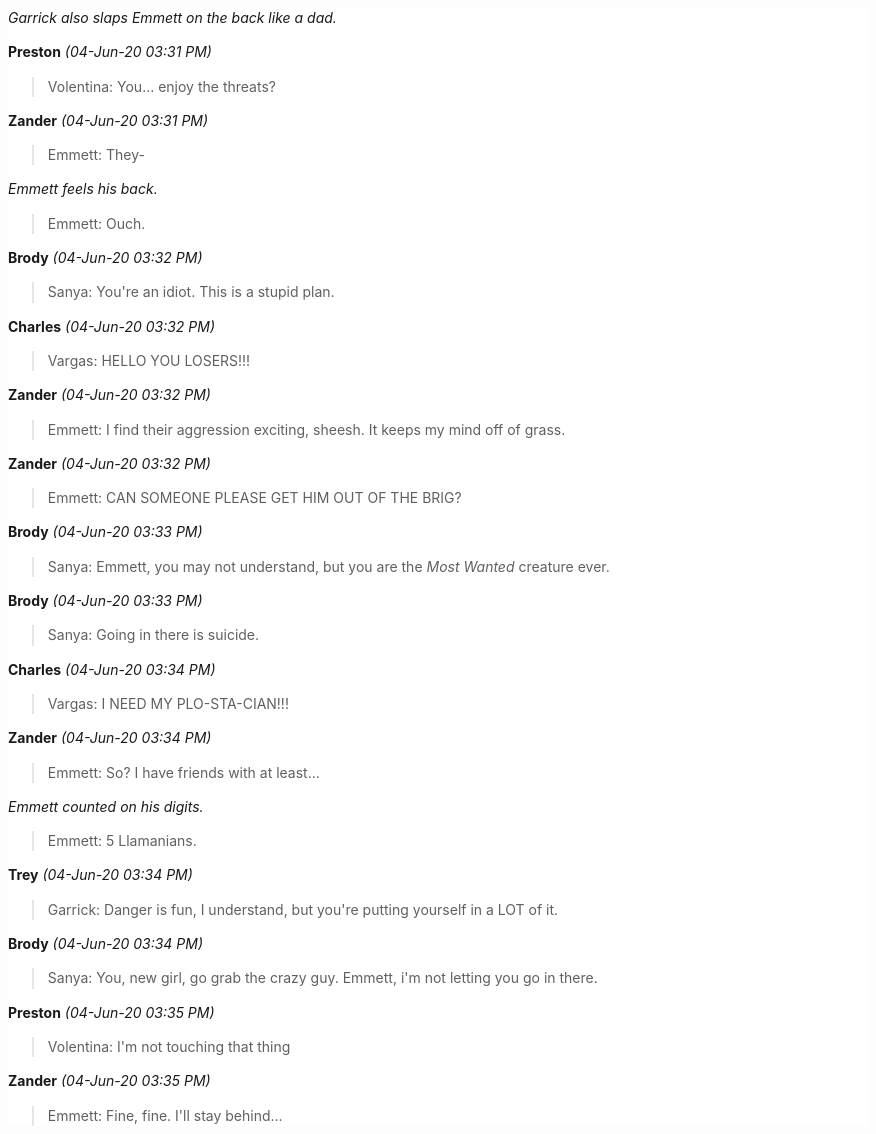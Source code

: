 _Garrick also slaps Emmett on the back like a dad._

**Preston** _(04-Jun-20 03:31 PM)_

> Volentina: You... enjoy the threats?

**Zander** _(04-Jun-20 03:31 PM)_

> Emmett: They-

_Emmett feels his back._

> Emmett: Ouch.

**Brody** _(04-Jun-20 03:32 PM)_

> Sanya: You're an idiot. This is a stupid plan.

**Charles** _(04-Jun-20 03:32 PM)_

> Vargas: HELLO YOU LOSERS!!!

**Zander** _(04-Jun-20 03:32 PM)_

> Emmett: I find their aggression exciting, sheesh. It keeps my mind off of grass.

**Zander** _(04-Jun-20 03:32 PM)_

> Emmett: CAN SOMEONE PLEASE GET HIM OUT OF THE BRIG?

**Brody** _(04-Jun-20 03:33 PM)_

> Sanya: Emmett, you may not understand, but you are the _Most Wanted_ creature ever.

**Brody** _(04-Jun-20 03:33 PM)_

> Sanya: Going in there is suicide.

**Charles** _(04-Jun-20 03:34 PM)_

> Vargas: I NEED MY PLO-STA-CIAN!!!

**Zander** _(04-Jun-20 03:34 PM)_

> Emmett: So? I have friends with at least...

_Emmett counted on his digits._

> Emmett: 5 Llamanians.

**Trey** _(04-Jun-20 03:34 PM)_

> Garrick: Danger is fun, I understand, but you're putting yourself in a LOT of it.

**Brody** _(04-Jun-20 03:34 PM)_

> Sanya: You, new girl, go grab the crazy guy. Emmett, i'm not letting you go in there.

**Preston** _(04-Jun-20 03:35 PM)_

> Volentina: I'm not touching that thing

**Zander** _(04-Jun-20 03:35 PM)_

> Emmett: Fine, fine. I'll stay behind...
